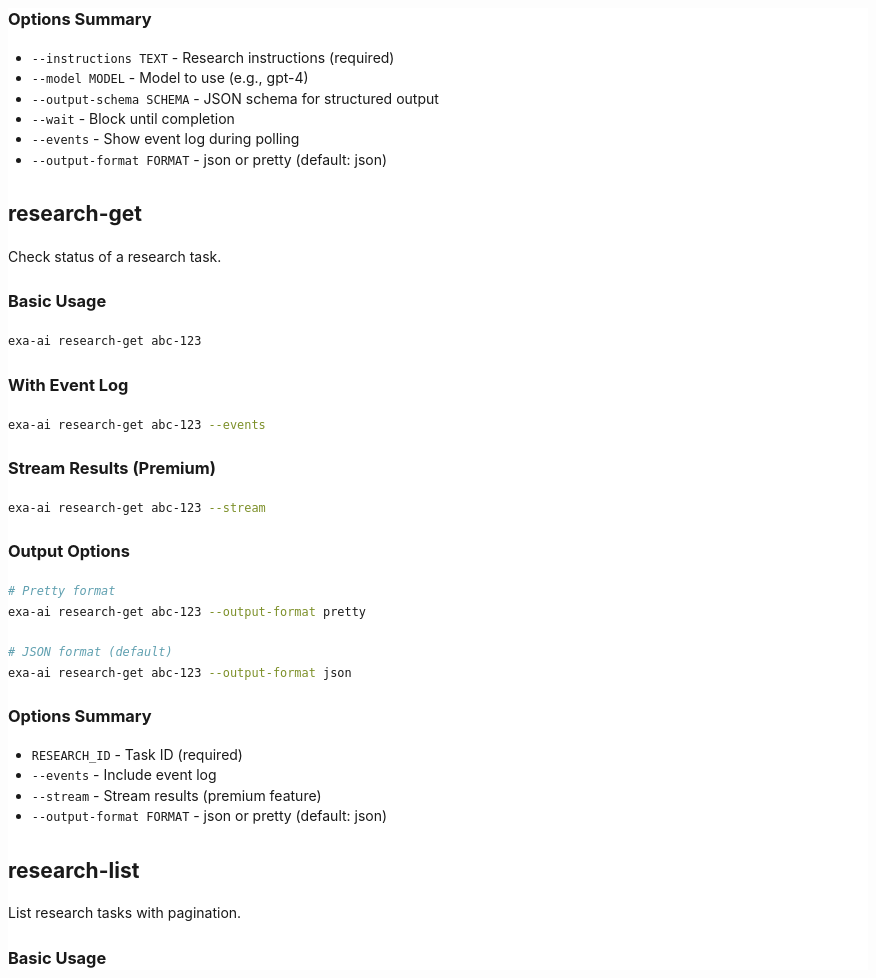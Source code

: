 ### Options Summary

- `--instructions TEXT` - Research instructions (required)
- `--model MODEL` - Model to use (e.g., gpt-4)
- `--output-schema SCHEMA` - JSON schema for structured output
- `--wait` - Block until completion
- `--events` - Show event log during polling
- `--output-format FORMAT` - json or pretty (default: json)

## research-get

Check status of a research task.

### Basic Usage

```bash
exa-ai research-get abc-123
```

### With Event Log

```bash
exa-ai research-get abc-123 --events
```

### Stream Results (Premium)

```bash
exa-ai research-get abc-123 --stream
```

### Output Options

```bash
# Pretty format
exa-ai research-get abc-123 --output-format pretty

# JSON format (default)
exa-ai research-get abc-123 --output-format json
```

### Options Summary

- `RESEARCH_ID` - Task ID (required)
- `--events` - Include event log
- `--stream` - Stream results (premium feature)
- `--output-format FORMAT` - json or pretty (default: json)

## research-list

List research tasks with pagination.

### Basic Usage
